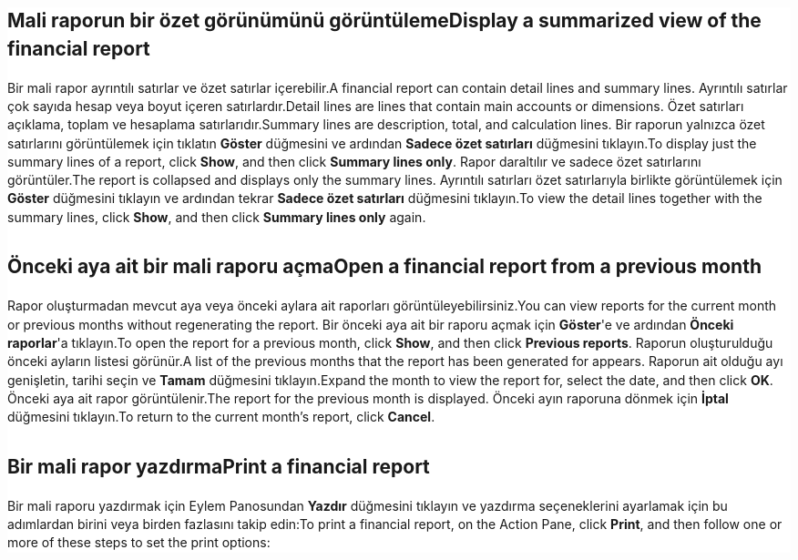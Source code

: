 ## <a name="display-a-summarized-view-of-the-financial-report"></a><span data-ttu-id="c7bd5-158">Mali raporun bir özet görünümünü görüntüleme</span><span class="sxs-lookup"><span data-stu-id="c7bd5-158">Display a summarized view of the financial report</span></span>
<span data-ttu-id="c7bd5-159">Bir mali rapor ayrıntılı satırlar ve özet satırlar içerebilir.</span><span class="sxs-lookup"><span data-stu-id="c7bd5-159">A financial report can contain detail lines and summary lines.</span></span> <span data-ttu-id="c7bd5-160">Ayrıntılı satırlar çok sayıda hesap veya boyut içeren satırlardır.</span><span class="sxs-lookup"><span data-stu-id="c7bd5-160">Detail lines are lines that contain main accounts or dimensions.</span></span> <span data-ttu-id="c7bd5-161">Özet satırları açıklama, toplam ve hesaplama satırlarıdır.</span><span class="sxs-lookup"><span data-stu-id="c7bd5-161">Summary lines are description, total, and calculation lines.</span></span> <span data-ttu-id="c7bd5-162">Bir raporun yalnızca özet satırlarını görüntülemek için tıklatın **Göster** düğmesini ve ardından **Sadece özet satırları** düğmesini tıklayın.</span><span class="sxs-lookup"><span data-stu-id="c7bd5-162">To display just the summary lines of a report, click **Show**, and then click **Summary lines only**.</span></span> <span data-ttu-id="c7bd5-163">Rapor daraltılır ve sadece özet satırlarını görüntüler.</span><span class="sxs-lookup"><span data-stu-id="c7bd5-163">The report is collapsed and displays only the summary lines.</span></span> <span data-ttu-id="c7bd5-164">Ayrıntılı satırları özet satırlarıyla birlikte görüntülemek için **Göster** düğmesini tıklayın ve ardından tekrar **Sadece özet satırları** düğmesini tıklayın.</span><span class="sxs-lookup"><span data-stu-id="c7bd5-164">To view the detail lines together with the summary lines, click **Show**, and then click **Summary lines only** again.</span></span>

## <a name="open-a-financial-report-from-a-previous-month"></a><span data-ttu-id="c7bd5-165">Önceki aya ait bir mali raporu açma</span><span class="sxs-lookup"><span data-stu-id="c7bd5-165">Open a financial report from a previous month</span></span>
<span data-ttu-id="c7bd5-166">Rapor oluşturmadan mevcut aya veya önceki aylara ait raporları görüntüleyebilirsiniz.</span><span class="sxs-lookup"><span data-stu-id="c7bd5-166">You can view reports for the current month or previous months without regenerating the report.</span></span> <span data-ttu-id="c7bd5-167">Bir önceki aya ait bir raporu açmak için **Göster**'e ve ardından **Önceki raporlar**'a tıklayın.</span><span class="sxs-lookup"><span data-stu-id="c7bd5-167">To open the report for a previous month, click **Show**, and then click **Previous reports**.</span></span> <span data-ttu-id="c7bd5-168">Raporun oluşturulduğu önceki ayların listesi görünür.</span><span class="sxs-lookup"><span data-stu-id="c7bd5-168">A list of the previous months that the report has been generated for appears.</span></span> <span data-ttu-id="c7bd5-169">Raporun ait olduğu ayı genişletin, tarihi seçin ve **Tamam** düğmesini tıklayın.</span><span class="sxs-lookup"><span data-stu-id="c7bd5-169">Expand the month to view the report for, select the date, and then click **OK**.</span></span> <span data-ttu-id="c7bd5-170">Önceki aya ait rapor görüntülenir.</span><span class="sxs-lookup"><span data-stu-id="c7bd5-170">The report for the previous month is displayed.</span></span> <span data-ttu-id="c7bd5-171">Önceki ayın raporuna dönmek için **İptal** düğmesini tıklayın.</span><span class="sxs-lookup"><span data-stu-id="c7bd5-171">To return to the current month’s report, click **Cancel**.</span></span>

## <a name="print-a-financial-report"></a><span data-ttu-id="c7bd5-172">Bir mali rapor yazdırma</span><span class="sxs-lookup"><span data-stu-id="c7bd5-172">Print a financial report</span></span>
<span data-ttu-id="c7bd5-173">Bir mali raporu yazdırmak için Eylem Panosundan **Yazdır** düğmesini tıklayın ve yazdırma seçeneklerini ayarlamak için bu adımlardan birini veya birden fazlasını takip edin:</span><span class="sxs-lookup"><span data-stu-id="c7bd5-173">To print a financial report, on the Action Pane, click **Print**, and then follow one or more of these steps to set the print options:</span></span>
